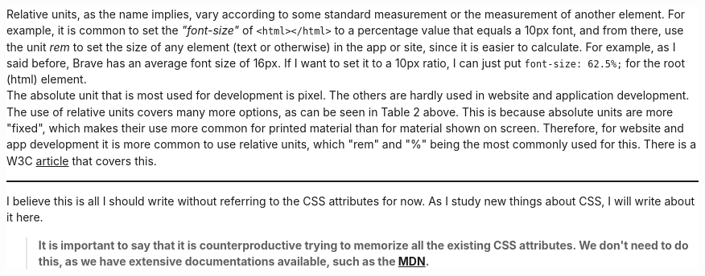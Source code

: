 Relative units, as the name implies, vary according to some standard measurement or the measurement of another element. For example, it is common to set the *"font-size"* of `<html></html>` to a percentage value that equals a 10px font, and from there, use the unit *rem* to set the size of any element (text or otherwise) in the app or site, since it is easier to calculate. For example, as I said before, Brave has an average font size of 16px. If I want to set it to a 10px ratio, I can just put `font-size: 62.5%;` for the root (html) element.  
The absolute unit that is most used for development is pixel. The others are hardly used in website and application development. The use of relative units covers many more options, as can be seen in Table 2 above. This is because absolute units are more "fixed", which makes their use more common for printed material than for material shown on screen. Therefore, for website and app development it is more common to use relative units, which "rem" and "%" being the most commonly used for this. There is a W3C [article](https://www.w3.org/Style/Examples/007/units.en.html) that covers this.
<hr style="background-color:#191919; border-color:#191919;height:2px;" />  

I believe this is all I should write without referring to the CSS attributes for now. As I study new things about CSS, I will write about it here.

>**It is important to say that it is counterproductive trying to memorize all the existing CSS attributes. We don't need to do this, as we have extensive documentations available, such as the [MDN](https://developer.mozilla.org/en-US/docs/Web/CSS/Reference).**